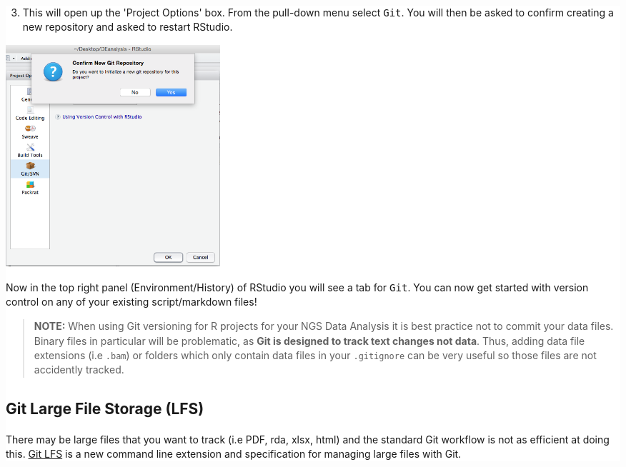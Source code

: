 3. This will open up the 'Project Options' box. From the pull-down menu select <kbd>Git</kbd>. You will then be asked to confirm creating a new repository and asked to restart RStudio.

<img src="../img/git-integration2.png" width=300>

Now in the top right panel (Environment/History) of RStudio you will see a tab for <kbd>Git</kbd>. You can now get started with version control on any of your existing script/markdown files!

> **NOTE:** When using Git versioning for R projects for your NGS Data Analysis it is best practice not to commit your data files. Binary files in particular will be problematic, as **Git is designed to track text changes not data**. Thus, adding data file extensions (i.e `.bam`) or folders which only contain data files in your `.gitignore` can be very useful so those files are not accidently tracked.  

## Git Large File Storage (LFS)

There may be large files that you want to track (i.e PDF, rda, xlsx, html) and the standard Git workflow is not as efficient at doing this. [Git LFS](https://git-lfs.github.com/) is a new command line extension and specification for managing large files with Git. 
